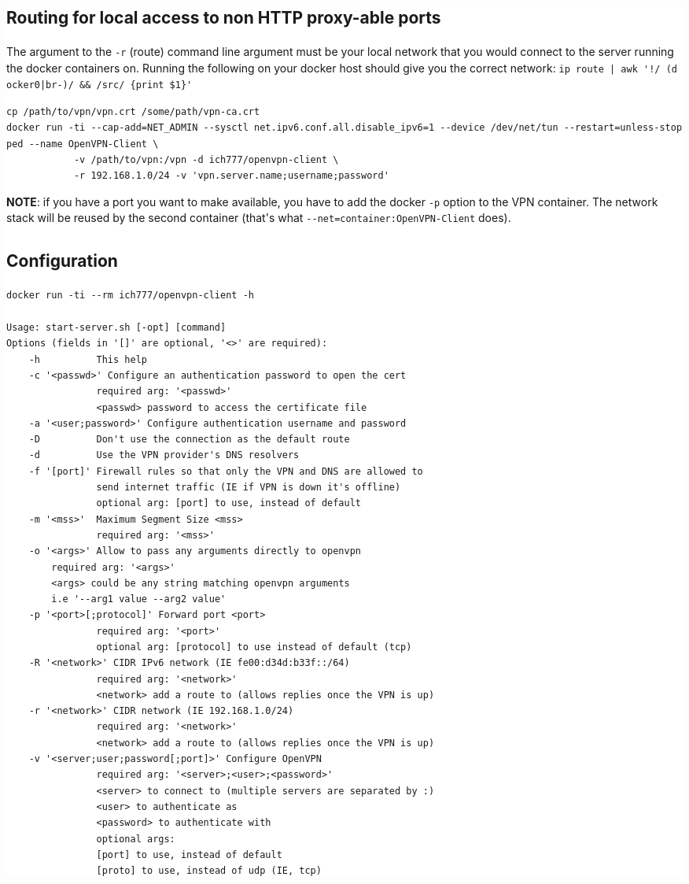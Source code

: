## Routing for local access to non HTTP proxy-able ports

The argument to the `-r` (route) command line argument must be your local
network that you would connect to the server running the docker containers on.
Running the following on your docker host should give you the correct network:
`ip route | awk '!/ (docker0|br-)/ && /src/ {print $1}'`

    cp /path/to/vpn/vpn.crt /some/path/vpn-ca.crt
    docker run -ti --cap-add=NET_ADMIN --sysctl net.ipv6.conf.all.disable_ipv6=1 --device /dev/net/tun --restart=unless-stopped --name OpenVPN-Client \
                -v /path/to/vpn:/vpn -d ich777/openvpn-client \
                -r 192.168.1.0/24 -v 'vpn.server.name;username;password'

**NOTE**: if you have a port you want to make available, you have to add the
docker `-p` option to the VPN container. The network stack will be reused by
the second container (that's what `--net=container:OpenVPN-Client` does).

## Configuration

    docker run -ti --rm ich777/openvpn-client -h

    Usage: start-server.sh [-opt] [command]
    Options (fields in '[]' are optional, '<>' are required):
        -h          This help
        -c '<passwd>' Configure an authentication password to open the cert
                    required arg: '<passwd>'
                    <passwd> password to access the certificate file
        -a '<user;password>' Configure authentication username and password
        -D          Don't use the connection as the default route
        -d          Use the VPN provider's DNS resolvers
        -f '[port]' Firewall rules so that only the VPN and DNS are allowed to
                    send internet traffic (IE if VPN is down it's offline)
                    optional arg: [port] to use, instead of default
        -m '<mss>'  Maximum Segment Size <mss>
                    required arg: '<mss>'
        -o '<args>' Allow to pass any arguments directly to openvpn
            required arg: '<args>'
            <args> could be any string matching openvpn arguments
            i.e '--arg1 value --arg2 value'
        -p '<port>[;protocol]' Forward port <port>
                    required arg: '<port>'
                    optional arg: [protocol] to use instead of default (tcp)
        -R '<network>' CIDR IPv6 network (IE fe00:d34d:b33f::/64)
                    required arg: '<network>'
                    <network> add a route to (allows replies once the VPN is up)
        -r '<network>' CIDR network (IE 192.168.1.0/24)
                    required arg: '<network>'
                    <network> add a route to (allows replies once the VPN is up)
        -v '<server;user;password[;port]>' Configure OpenVPN
                    required arg: '<server>;<user>;<password>'
                    <server> to connect to (multiple servers are separated by :)
                    <user> to authenticate as
                    <password> to authenticate with
                    optional args:
                    [port] to use, instead of default
                    [proto] to use, instead of udp (IE, tcp)
